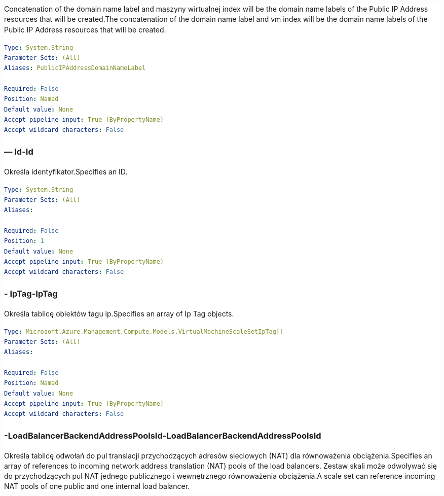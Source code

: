 <span data-ttu-id="1627f-128">Concatenation of the domain name label and maszyny wirtualnej index will be the domain name labels of the Public IP Address resources that will be created.</span><span class="sxs-lookup"><span data-stu-id="1627f-128">The concatenation of the domain name label and vm index will be the domain name labels of the Public IP Address resources that will be created.</span></span>

```yaml
Type: System.String
Parameter Sets: (All)
Aliases: PublicIPAddressDomainNameLabel

Required: False
Position: Named
Default value: None
Accept pipeline input: True (ByPropertyName)
Accept wildcard characters: False
```

### <span data-ttu-id="1627f-129">— Id</span><span class="sxs-lookup"><span data-stu-id="1627f-129">-Id</span></span>
<span data-ttu-id="1627f-130">Określa identyfikator.</span><span class="sxs-lookup"><span data-stu-id="1627f-130">Specifies an ID.</span></span>

```yaml
Type: System.String
Parameter Sets: (All)
Aliases:

Required: False
Position: 1
Default value: None
Accept pipeline input: True (ByPropertyName)
Accept wildcard characters: False
```

### <span data-ttu-id="1627f-131">- IpTag</span><span class="sxs-lookup"><span data-stu-id="1627f-131">-IpTag</span></span>
<span data-ttu-id="1627f-132">Określa tablicę obiektów tagu ip.</span><span class="sxs-lookup"><span data-stu-id="1627f-132">Specifies an array of Ip Tag objects.</span></span>

```yaml
Type: Microsoft.Azure.Management.Compute.Models.VirtualMachineScaleSetIpTag[]
Parameter Sets: (All)
Aliases:

Required: False
Position: Named
Default value: None
Accept pipeline input: True (ByPropertyName)
Accept wildcard characters: False
```

### <span data-ttu-id="1627f-133">-LoadBalancerBackendAddressPoolsId</span><span class="sxs-lookup"><span data-stu-id="1627f-133">-LoadBalancerBackendAddressPoolsId</span></span>
<span data-ttu-id="1627f-134">Określa tablicę odwołań do pul translacji przychodzących adresów sieciowych (NAT) dla równoważenia obciążenia.</span><span class="sxs-lookup"><span data-stu-id="1627f-134">Specifies an array of references to incoming network address translation (NAT) pools of the load balancers.</span></span>
<span data-ttu-id="1627f-135">Zestaw skali może odwoływać się do przychodzących pul NAT jednego publicznego i wewnętrznego równoważenia obciążenia.</span><span class="sxs-lookup"><span data-stu-id="1627f-135">A scale set can reference incoming NAT pools of one public and one internal load balancer.</span></span>